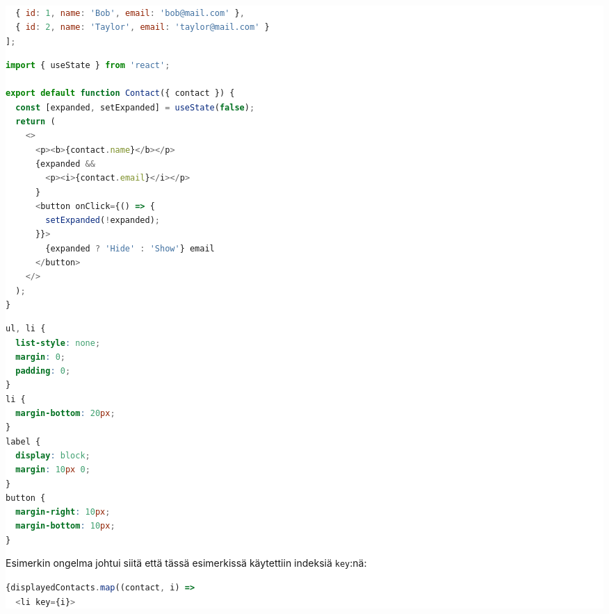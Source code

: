 ```js src/App.js
  { id: 1, name: 'Bob', email: 'bob@mail.com' },
  { id: 2, name: 'Taylor', email: 'taylor@mail.com' }
];
```

```js src/Contact.js
import { useState } from 'react';

export default function Contact({ contact }) {
  const [expanded, setExpanded] = useState(false);
  return (
    <>
      <p><b>{contact.name}</b></p>
      {expanded &&
        <p><i>{contact.email}</i></p>
      }
      <button onClick={() => {
        setExpanded(!expanded);
      }}>
        {expanded ? 'Hide' : 'Show'} email
      </button>
    </>
  );
}
```

```css
ul, li {
  list-style: none;
  margin: 0;
  padding: 0;
}
li {
  margin-bottom: 20px;
}
label {
  display: block;
  margin: 10px 0;
}
button {
  margin-right: 10px;
  margin-bottom: 10px;
}
```

</Sandpack>

<Solution>

Esimerkin ongelma johtui siitä että tässä esimerkissä käytettiin indeksiä `key`:nä:

```js
{displayedContacts.map((contact, i) =>
  <li key={i}>
```
